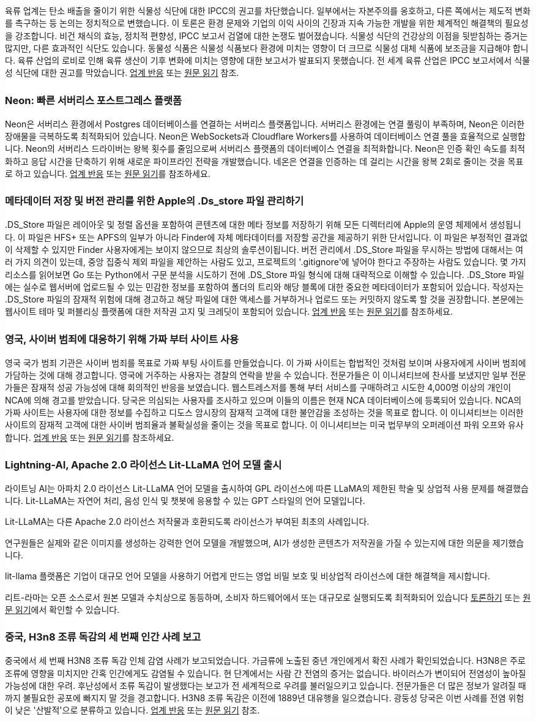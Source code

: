 육류 업계는 탄소 배출을 줄이기 위한 식물성 식단에 대한 IPCC의 권고를 차단했습니다. 일부에서는 자본주의를 옹호하고, 다른 쪽에서는 제도적 변화를 촉구하는 등 논의는 정치적으로 변했습니다. 이 토론은 환경 문제와 기업의 이익 사이의 긴장과 지속 가능한 개발을 위한 체계적인 해결책의 필요성을 강조합니다. 비건 채식의 효능, 정치적 편향성, IPCC 보고서 검열에 대한 논쟁도 벌어졌습니다. 식물성 식단의 건강상의 이점을 뒷받침하는 증거는 많지만, 다른 효과적인 식단도 있습니다. 동물성 식품은 식물성 식품보다 환경에 미치는 영향이 더 크므로 식물성 대체 식품에 보조금을 지급해야 합니다. 육류 산업의 로비로 인해 육류 생산이 기후 변화에 미치는 영향에 대한 보고서가 발표되지 못했습니다. 전 세계 육류 산업은 IPCC 보고서에서 식물성 식단에 대한 권고를 막았습니다. [업계 반응](http://news.ycombinator.com/item?id=35335442) 또는 [원문 읽기](https://qz.com/ipcc-report-on-climate-change-meat-industry-1850261179) 참조.

### Neon: 빠른 서버리스 포스트그레스 플랫폼

Neon은 서버리스 환경에서 Postgres 데이터베이스를 연결하는 서버리스 플랫폼입니다. 서버리스 환경에는 연결 풀링이 부족하며, Neon은 이러한 장애물을 극복하도록 최적화되어 있습니다. Neon은 WebSockets과 Cloudflare Workers를 사용하여 데이터베이스 연결 풀을 효율적으로 실행합니다. Neon의 서버리스 드라이버는 왕복 횟수를 줄임으로써 서버리스 플랫폼의 데이터베이스 연결을 최적화합니다. Neon은 인증 확인 속도를 최적화하고 응답 시간을 단축하기 위해 새로운 파이프라인 전략을 개발했습니다. 네온은 연결을 인증하는 데 걸리는 시간을 왕복 2회로 줄이는 것을 목표로 하고 있습니다. [업계 반응](http://news.ycombinator.com/item?id=35342464) 또는 [원문 읽기](https://neon.tech/blog/quicker-serverless-postgres)를 참조하세요.

### 메타데이터 저장 및 버전 관리를 위한 Apple의 .Ds_store 파일 관리하기

.DS_Store 파일은 레이아웃 및 정렬 옵션을 포함하여 콘텐츠에 대한 메타 정보를 저장하기 위해 모든 디렉터리에 Apple의 운영 체제에서 생성됩니다. 이 파일은 HFS+ 또는 APFS의 일부가 아니라 Finder에 자체 메타데이터를 저장할 공간을 제공하기 위한 단서입니다. 이 파일은 부정적인 결과없이 삭제할 수 있지만 Finder 사용자에게는 보이지 않으므로 최상의 솔루션이됩니다. 버전 관리에서 .DS_Store 파일을 무시하는 방법에 대해서는 여러 가지 의견이 있는데, 중앙 집중식 제외 파일을 제안하는 사람도 있고, 프로젝트의 '.gitignore'에 넣어야 한다고 주장하는 사람도 있습니다. 몇 가지 리소스를 읽어보면 Go 또는 Python에서 구문 분석을 시도하기 전에 .DS_Store 파일 형식에 대해 대략적으로 이해할 수 있습니다. .DS_Store 파일에는 실수로 웹서버에 업로드될 수 있는 민감한 정보를 포함하여 폴더의 트리와 해당 블록에 대한 중요한 메타데이터가 포함되어 있습니다. 작성자는 .DS_Store 파일의 잠재적 위험에 대해 경고하고 해당 파일에 대한 액세스를 거부하거나 업로드 또는 커밋하지 않도록 할 것을 권장합니다. 본문에는 웹사이트 테마 및 퍼블리싱 플랫폼에 대한 저작권 고지 및 크레딧이 포함되어 있습니다. [업계 반응](http://news.ycombinator.com/item?id=35334124) 또는 [원문 읽기](https://0day.work/parsing-the-ds_store-file-format/)를 참조하세요.

### 영국, 사이버 범죄에 대응하기 위해 가짜 부터 사이트 사용

영국 국가 범죄 기관은 사이버 범죄를 목표로 가짜 부팅 사이트를 만들었습니다. 이 가짜 사이트는 합법적인 것처럼 보이며 사용자에게 사이버 범죄에 가담하는 것에 대해 경고합니다. 영국에 거주하는 사용자는 경찰의 연락을 받을 수 있습니다. 전문가들은 이 이니셔티브에 찬사를 보냈지만 일부 전문가들은 잠재적 성공 가능성에 대해 회의적인 반응을 보였습니다. 웹스트레스저를 통해 부터 서비스를 구매하려고 시도한 4,000명 이상의 개인이 NCA에 의해 경고를 받았습니다. 당국은 의심되는 사용자를 조사하고 있으며 이들의 이름은 현재 NCA 데이터베이스에 등록되어 있습니다. NCA의 가짜 사이트는 사용자에 대한 정보를 수집하고 디도스 암시장의 잠재적 고객에 대한 불안감을 조성하는 것을 목표로 합니다. 이 이니셔티브는 이러한 사이트의 잠재적 고객에 대한 사이버 범죄율과 불확실성을 줄이는 것을 목표로 합니다. 이 이니셔티브는 미국 법무부의 오퍼레이션 파워 오프와 유사합니다. [업계 반응](http://news.ycombinator.com/item?id=35344831) 또는 [원문 읽기](https://krebsonsecurity.com/2023/03/uk-sets-up-fake-booter-sites-to-muddy-ddos-market/)를 참조하세요.

### Lightning-AI, Apache 2.0 라이선스 Lit-LLaMA 언어 모델 출시

라이트닝 AI는 아파치 2.0 라이선스 Lit-LLaMA 언어 모델을 출시하여 GPL 라이선스에 따른 LLaMA의 제한된 학술 및 상업적 사용 문제를 해결했습니다.
Lit-LLaMA는 자연어 처리, 음성 인식 및 챗봇에 응용할 수 있는 GPT 스타일의 언어 모델입니다.

Lit-LLaMA는 다른 Apache 2.0 라이선스 저작물과 호환되도록 라이선스가 부여된 최초의 사례입니다.

연구원들은 실제와 같은 이미지를 생성하는 강력한 언어 모델을 개발했으며, AI가 생성한 콘텐츠가 저작권을 가질 수 있는지에 대한 의문을 제기했습니다.

lit-llama 플랫폼은 기업이 대규모 언어 모델을 사용하기 어렵게 만드는 영업 비밀 보호 및 비상업적 라이선스에 대한 해결책을 제시합니다.

리트-라마는 오픈 소스로서 원본 모델과 수치상으로 동등하며, 소비자 하드웨어에서 또는 대규모로 실행되도록 최적화되어 있습니다 [토론하기](http://news.ycombinator.com/item?id=35344787) 또는 [원문 읽기](https://github.com/Lightning-AI/lit-llama)에서 확인할 수 있습니다.

### 중국, H3n8 조류 독감의 세 번째 인간 사례 보고

중국에서 세 번째 H3N8 조류 독감 인체 감염 사례가 보고되었습니다. 가금류에 노출된 중년 개인에게서 확진 사례가 확인되었습니다. H3N8은 주로 조류에 영향을 미치지만 간혹 인간에게도 감염될 수 있습니다. 현 단계에서는 사람 간 전염의 증거는 없습니다. 바이러스가 변이되어 전염성이 높아질 가능성에 대한 우려. 후난성에서 조류 독감이 발생했다는 보고가 전 세계적으로 우려를 불러일으키고 있습니다. 전문가들은 더 많은 정보가 알려질 때까지 불필요한 공포에 빠지지 말 것을 경고합니다. H3N8 조류 독감은 이전에 1889년 대유행을 일으켰습니다. 광둥성 당국은 이번 사례를 전염 위험이 낮은 '산발적'으로 분류하고 있습니다. [업계 반응](http://news.ycombinator.com/item?id=35347557) 또는 [원문 읽기](https://bnonews.com/index.php/2023/03/china-reports-human-case-of-h3n8-bird-flu/) 참조.
